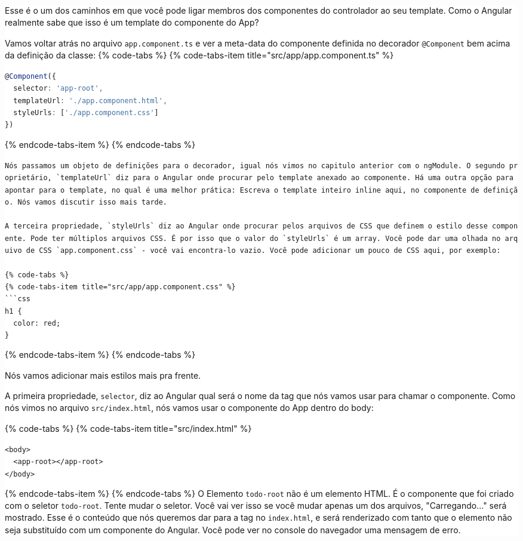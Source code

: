 Esse é o um dos caminhos em que você pode ligar membros dos componentes do controlador ao seu template. Como o Angular realmente sabe que isso é um template do componente do App?

Vamos voltar atrás no arquivo `app.component.ts` e ver a meta-data do componente definida no decorador `@Component` bem acima da definição da classe:
{% code-tabs %}
{% code-tabs-item title="src/app/app.component.ts" %}
```typescript
@Component({
  selector: 'app-root',
  templateUrl: './app.component.html',
  styleUrls: ['./app.component.css']
})
```
{% endcode-tabs-item %}
{% endcode-tabs %}
```
Nós passamos um objeto de definições para o decorador, igual nós vimos no capitulo anterior com o ngModule. O segundo proprietário, `templateUrl` diz para o Angular onde procurar pelo template anexado ao componente. Há uma outra opção para apontar para o template, no qual é uma melhor prática: Escreva o template inteiro inline aqui, no componente de definição. Nós vamos discutir isso mais tarde.

A terceira propriedade, `styleUrls` diz ao Angular onde procurar pelos arquivos de CSS que definem o estilo desse componente. Pode ter múltiplos arquivos CSS. É por isso que o valor do `styleUrls` é um array. Você pode dar uma olhada no arquivo de CSS `app.component.css` - você vai encontra-lo vazio. Você pode adicionar um pouco de CSS aqui, por exemplo: 

{% code-tabs %}
{% code-tabs-item title="src/app/app.component.css" %}
```css
h1 {
  color: red;
}
```
{% endcode-tabs-item %}
{% endcode-tabs %}

Nós vamos adicionar mais estilos mais pra frente. 

A primeira propriedade, `selector`, diz ao Angular qual será o nome da tag que nós vamos usar para chamar o componente. Como nós vimos no arquivo `src/index.html`, nós vamos usar o componente do App dentro do body:

{% code-tabs %}
{% code-tabs-item title="src/index.html" %}
```markup
<body>
  <app-root></app-root>
</body>
```
{% endcode-tabs-item %}
{% endcode-tabs %}
O Elemento `todo-root` não é um elemento HTML. É o componente que foi criado com o seletor `todo-root`. Tente mudar o seletor. Você vai ver isso se você mudar apenas um dos arquivos, "Carregando..." será mostrado. Esse é o conteúdo que nós queremos dar para a tag no `index.html`, e será renderizado com tanto que o elemento não seja substituído com um componente do Angular. Você pode ver no console do navegador uma mensagem de erro. 
